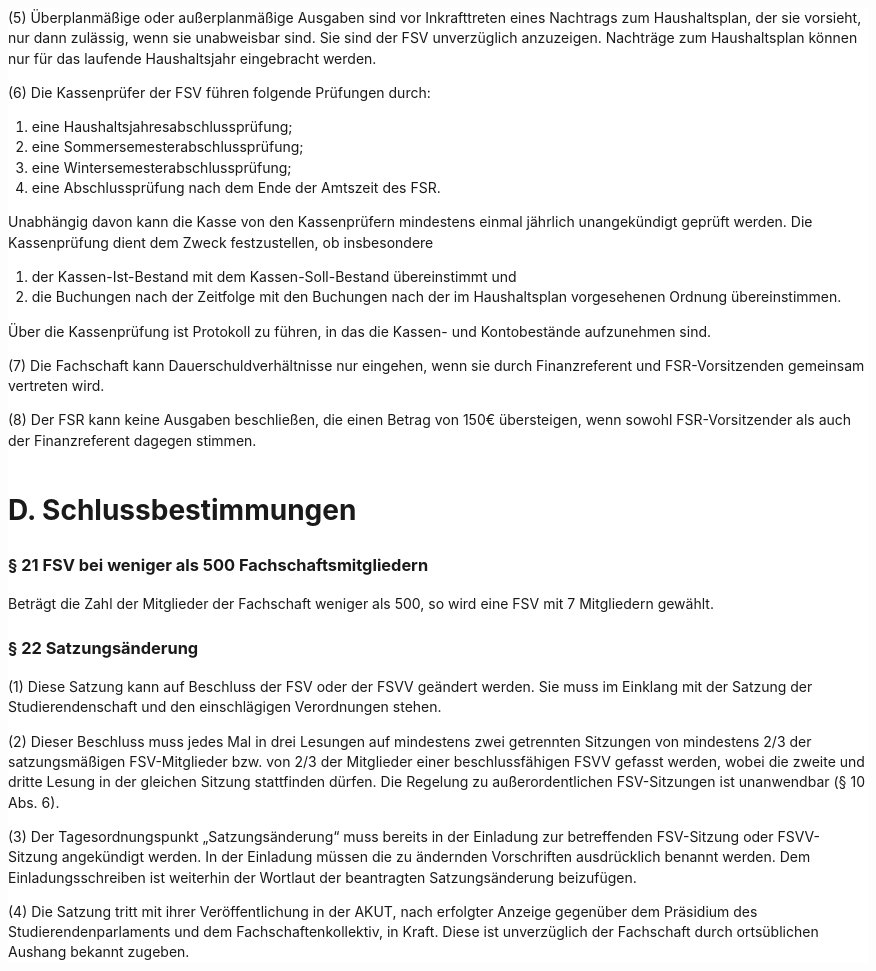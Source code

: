 (5) Überplanmäßige oder außerplanmäßige Ausgaben sind vor Inkrafttreten eines Nachtrags zum Haushaltsplan, der sie vorsieht, nur dann zulässig, wenn sie unabweisbar sind. Sie sind der FSV unverzüglich anzuzeigen. Nachträge zum Haushaltsplan können nur für das laufende Haushaltsjahr eingebracht werden.

(6) Die Kassenprüfer der FSV führen folgende Prüfungen durch:

1. eine Haushaltsjahresabschlussprüfung;
2. eine Sommersemesterabschlussprüfung;
3. eine Wintersemesterabschlussprüfung;
4. eine Abschlussprüfung nach dem Ende der Amtszeit des FSR.

Unabhängig davon kann die Kasse von den Kassenprüfern mindestens einmal jährlich unangekündigt geprüft
werden. Die Kassenprüfung dient dem Zweck festzustellen, ob insbesondere

1. der Kassen-Ist-Bestand mit dem Kassen-Soll-Bestand übereinstimmt und
2. die Buchungen nach der Zeitfolge mit den Buchungen nach der im Haushaltsplan vorgesehenen Ordnung
übereinstimmen.

Über die Kassenprüfung ist Protokoll zu führen, in das die Kassen- und Kontobestände aufzunehmen sind.

(7) Die Fachschaft kann Dauerschuldverhältnisse nur eingehen, wenn sie durch Finanzreferent und FSR-Vorsitzenden gemeinsam vertreten wird. 

(8) Der FSR kann keine Ausgaben beschließen, die einen Betrag von 150€ übersteigen, wenn sowohl FSR-Vorsitzender als auch der Finanzreferent dagegen stimmen.

# D. Schlussbestimmungen 

### § 21 FSV bei weniger als 500 Fachschaftsmitgliedern 

Beträgt die Zahl der Mitglieder der Fachschaft weniger als 500, so wird eine FSV mit 7 Mitgliedern gewählt.

### § 22 Satzungsänderung 

(1) Diese Satzung kann auf Beschluss der FSV oder der FSVV geändert werden. Sie muss im Einklang mit der Satzung der Studierendenschaft und den einschlägigen Verordnungen stehen.

(2) Dieser Beschluss muss jedes Mal in drei Lesungen auf mindestens zwei getrennten Sitzungen von mindestens 2/3 der satzungsmäßigen FSV-Mitglieder bzw. von 2/3 der Mitglieder einer beschlussfähigen FSVV gefasst werden, wobei die zweite und dritte Lesung in der gleichen Sitzung stattfinden dürfen. Die Regelung zu außerordentlichen FSV-Sitzungen ist unanwendbar (§ 10 Abs. 6).

(3) Der Tagesordnungspunkt „Satzungsänderung“ muss bereits in der Einladung zur betreffenden FSV-Sitzung oder FSVV-Sitzung angekündigt werden. In der Einladung müssen die zu ändernden Vorschriften ausdrücklich benannt werden. Dem Einladungsschreiben ist weiterhin der Wortlaut der beantragten Satzungsänderung beizufügen.

(4) Die Satzung tritt mit ihrer Veröffentlichung in der AKUT, nach erfolgter Anzeige gegenüber dem Präsidium des Studierendenparlaments und dem Fachschaftenkollektiv, in Kraft. Diese ist unverzüglich der Fachschaft durch ortsüblichen Aushang bekannt zugeben.
